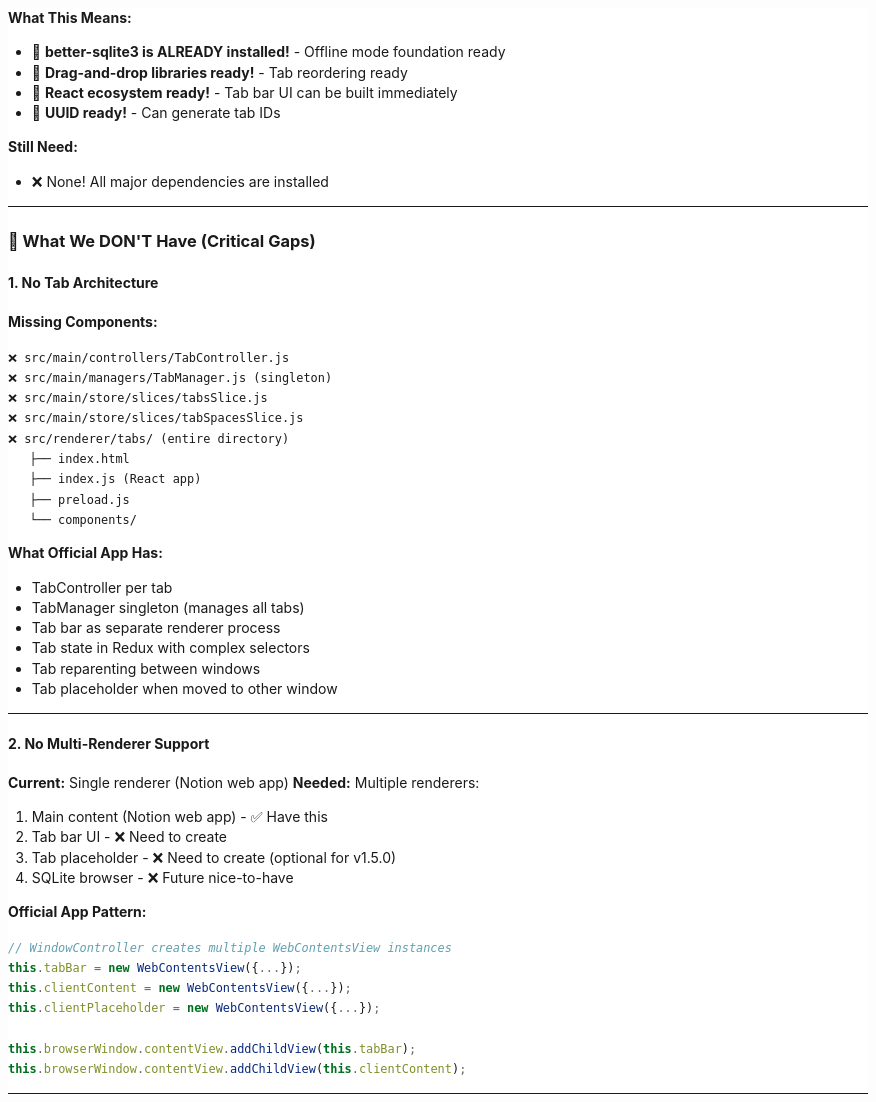 **What This Means:**
- 🎉 **better-sqlite3 is ALREADY installed!** - Offline mode foundation ready
- 🎉 **Drag-and-drop libraries ready!** - Tab reordering ready
- 🎉 **React ecosystem ready!** - Tab bar UI can be built immediately
- 🎉 **UUID ready!** - Can generate tab IDs

**Still Need:**
- ❌ None! All major dependencies are installed

---

### 🔴 What We DON'T Have (Critical Gaps)

#### 1. **No Tab Architecture**

**Missing Components:**
```
❌ src/main/controllers/TabController.js
❌ src/main/managers/TabManager.js (singleton)
❌ src/main/store/slices/tabsSlice.js
❌ src/main/store/slices/tabSpacesSlice.js
❌ src/renderer/tabs/ (entire directory)
   ├── index.html
   ├── index.js (React app)
   ├── preload.js
   └── components/
```

**What Official App Has:**
- TabController per tab
- TabManager singleton (manages all tabs)
- Tab bar as separate renderer process
- Tab state in Redux with complex selectors
- Tab reparenting between windows
- Tab placeholder when moved to other window

---

#### 2. **No Multi-Renderer Support**

**Current:** Single renderer (Notion web app)
**Needed:** Multiple renderers:
1. Main content (Notion web app) - ✅ Have this
2. Tab bar UI - ❌ Need to create
3. Tab placeholder - ❌ Need to create (optional for v1.5.0)
4. SQLite browser - ❌ Future nice-to-have

**Official App Pattern:**
```javascript
// WindowController creates multiple WebContentsView instances
this.tabBar = new WebContentsView({...});
this.clientContent = new WebContentsView({...});
this.clientPlaceholder = new WebContentsView({...});

this.browserWindow.contentView.addChildView(this.tabBar);
this.browserWindow.contentView.addChildView(this.clientContent);
```

---